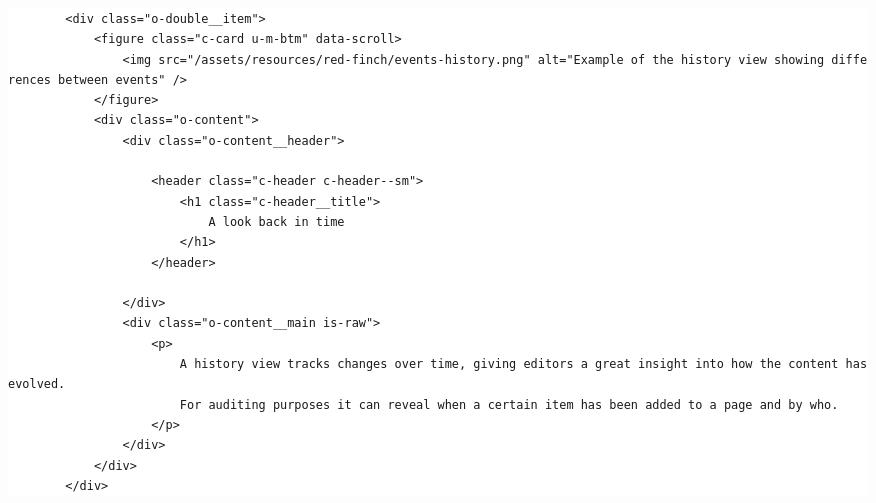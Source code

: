             <div class="o-double__item">
                <figure class="c-card u-m-btm" data-scroll>
                    <img src="/assets/resources/red-finch/events-history.png" alt="Example of the history view showing differences between events" />
                </figure>
                <div class="o-content">
                    <div class="o-content__header">
                    
                        <header class="c-header c-header--sm">
                            <h1 class="c-header__title">
                                A look back in time
                            </h1>
                        </header>
                        
                    </div>
                    <div class="o-content__main is-raw">
                        <p>
                            A history view tracks changes over time, giving editors a great insight into how the content has evolved.
                            For auditing purposes it can reveal when a certain item has been added to a page and by who.
                        </p>
                    </div>
                </div>
            </div>
        